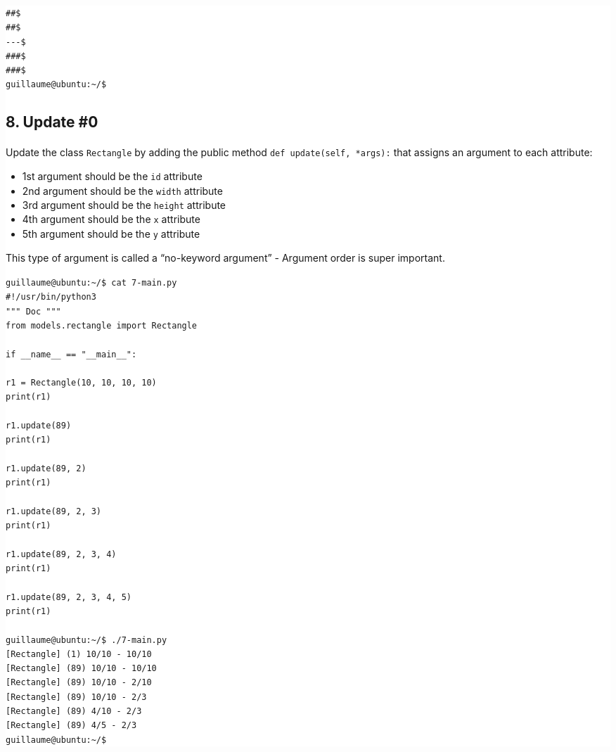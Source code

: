 ```
##$
##$
---$
###$
###$
guillaume@ubuntu:~/$ 
```


## 8. Update #0
Update the class `Rectangle` by adding the public method `def update(self, *args):` that assigns an argument to each attribute:

+ 1st argument should be the `id` attribute
+ 2nd argument should be the `width` attribute
+ 3rd argument should be the `height` attribute
+ 4th argument should be the `x` attribute
+ 5th argument should be the `y` attribute

This type of argument is called a “no-keyword argument” - Argument order is super important.

```
guillaume@ubuntu:~/$ cat 7-main.py
#!/usr/bin/python3
""" Doc """
from models.rectangle import Rectangle

if __name__ == "__main__":

r1 = Rectangle(10, 10, 10, 10)
print(r1)

r1.update(89)
print(r1)

r1.update(89, 2)
print(r1)

r1.update(89, 2, 3)
print(r1)

r1.update(89, 2, 3, 4)
print(r1)

r1.update(89, 2, 3, 4, 5)
print(r1)

guillaume@ubuntu:~/$ ./7-main.py
[Rectangle] (1) 10/10 - 10/10
[Rectangle] (89) 10/10 - 10/10
[Rectangle] (89) 10/10 - 2/10
[Rectangle] (89) 10/10 - 2/3
[Rectangle] (89) 4/10 - 2/3
[Rectangle] (89) 4/5 - 2/3
guillaume@ubuntu:~/$ 
```
